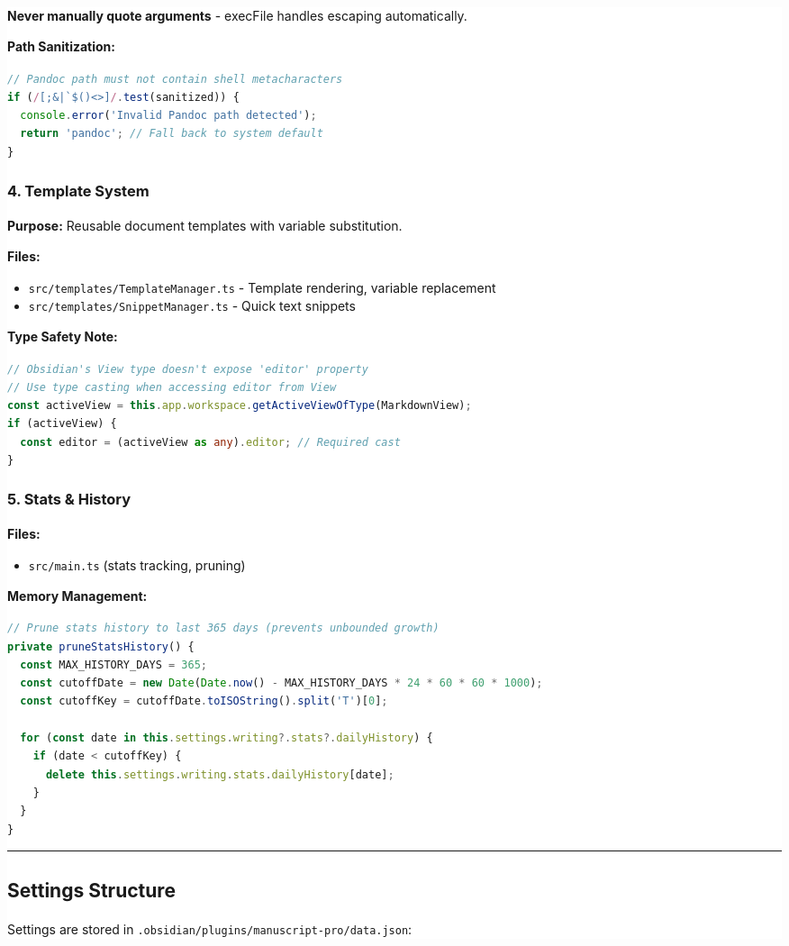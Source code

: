 **Never manually quote arguments** - execFile handles escaping automatically.

**Path Sanitization:**
```typescript
// Pandoc path must not contain shell metacharacters
if (/[;&|`$()<>]/.test(sanitized)) {
  console.error('Invalid Pandoc path detected');
  return 'pandoc'; // Fall back to system default
}
```

### 4. Template System

**Purpose:** Reusable document templates with variable substitution.

**Files:**
- `src/templates/TemplateManager.ts` - Template rendering, variable replacement
- `src/templates/SnippetManager.ts` - Quick text snippets

**Type Safety Note:**
```typescript
// Obsidian's View type doesn't expose 'editor' property
// Use type casting when accessing editor from View
const activeView = this.app.workspace.getActiveViewOfType(MarkdownView);
if (activeView) {
  const editor = (activeView as any).editor; // Required cast
}
```

### 5. Stats & History

**Files:**
- `src/main.ts` (stats tracking, pruning)

**Memory Management:**
```typescript
// Prune stats history to last 365 days (prevents unbounded growth)
private pruneStatsHistory() {
  const MAX_HISTORY_DAYS = 365;
  const cutoffDate = new Date(Date.now() - MAX_HISTORY_DAYS * 24 * 60 * 60 * 1000);
  const cutoffKey = cutoffDate.toISOString().split('T')[0];
  
  for (const date in this.settings.writing?.stats?.dailyHistory) {
    if (date < cutoffKey) {
      delete this.settings.writing.stats.dailyHistory[date];
    }
  }
}
```

---

## Settings Structure

Settings are stored in `.obsidian/plugins/manuscript-pro/data.json`:
